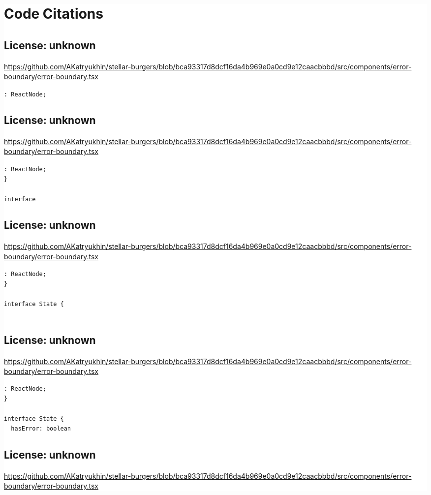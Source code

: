 # Code Citations

## License: unknown
https://github.com/AKatryukhin/stellar-burgers/blob/bca93317d8dcf16da4b969e0a0cd9e12caacbbbd/src/components/error-boundary/error-boundary.tsx

```
: ReactNode;
```


## License: unknown
https://github.com/AKatryukhin/stellar-burgers/blob/bca93317d8dcf16da4b969e0a0cd9e12caacbbbd/src/components/error-boundary/error-boundary.tsx

```
: ReactNode;
}

interface
```


## License: unknown
https://github.com/AKatryukhin/stellar-burgers/blob/bca93317d8dcf16da4b969e0a0cd9e12caacbbbd/src/components/error-boundary/error-boundary.tsx

```
: ReactNode;
}

interface State {
  
```


## License: unknown
https://github.com/AKatryukhin/stellar-burgers/blob/bca93317d8dcf16da4b969e0a0cd9e12caacbbbd/src/components/error-boundary/error-boundary.tsx

```
: ReactNode;
}

interface State {
  hasError: boolean
```


## License: unknown
https://github.com/AKatryukhin/stellar-burgers/blob/bca93317d8dcf16da4b969e0a0cd9e12caacbbbd/src/components/error-boundary/error-boundary.tsx

